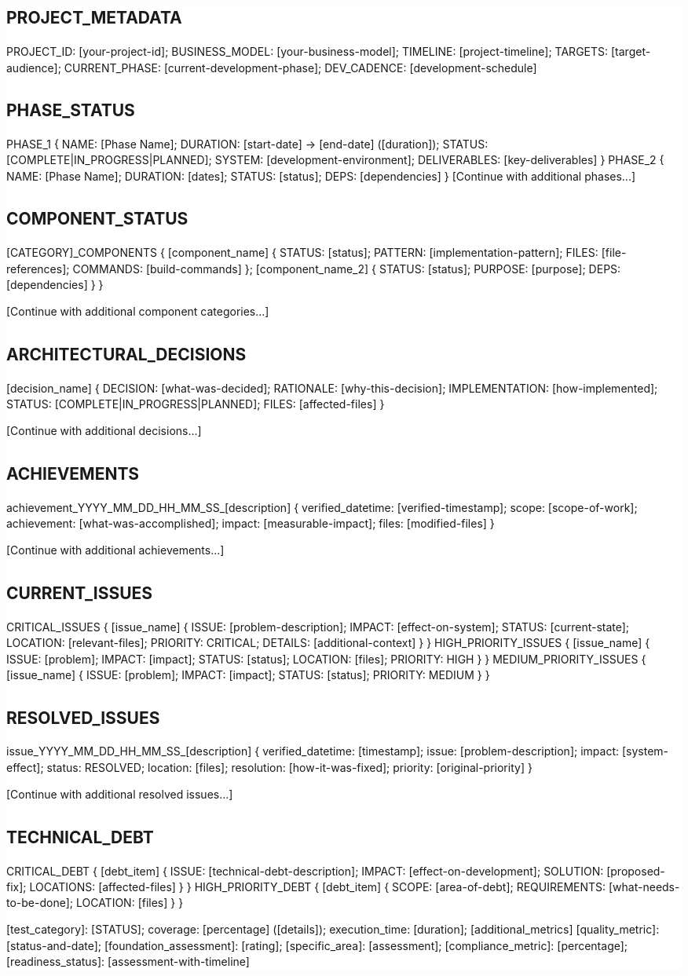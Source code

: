 ## PROJECT_METADATA
PROJECT_ID: [your-project-id]; BUSINESS_MODEL: [your-business-model]; TIMELINE: [project-timeline]; TARGETS: [target-audience]; CURRENT_PHASE: [current-development-phase]; DEV_CADENCE: [development-schedule]

## PHASE_STATUS
PHASE_1 { NAME: [Phase Name]; DURATION: [start-date] → [end-date] ([duration]); STATUS: [COMPLETE|IN_PROGRESS|PLANNED]; SYSTEM: [development-environment]; DELIVERABLES: [key-deliverables] }
PHASE_2 { NAME: [Phase Name]; DURATION: [dates]; STATUS: [status]; DEPS: [dependencies] }
[Continue with additional phases...]

## COMPONENT_STATUS
[CATEGORY]_COMPONENTS { [component_name] { STATUS: [status]; PATTERN: [implementation-pattern]; FILES: [file-references]; COMMANDS: [build-commands] }; [component_name_2] { STATUS: [status]; PURPOSE: [purpose]; DEPS: [dependencies] } }

[Continue with additional component categories...]

## ARCHITECTURAL_DECISIONS
[decision_name] { DECISION: [what-was-decided]; RATIONALE: [why-this-decision]; IMPLEMENTATION: [how-implemented]; STATUS: [COMPLETE|IN_PROGRESS|PLANNED]; FILES: [affected-files] }

[Continue with additional decisions...]

## ACHIEVEMENTS
achievement_YYYY_MM_DD_HH_MM_SS_[description] { verified_datetime: [verified-timestamp]; scope: [scope-of-work]; achievement: [what-was-accomplished]; impact: [measurable-impact]; files: [modified-files] }

[Continue with additional achievements...]

## CURRENT_ISSUES
CRITICAL_ISSUES { [issue_name] { ISSUE: [problem-description]; IMPACT: [effect-on-system]; STATUS: [current-state]; LOCATION: [relevant-files]; PRIORITY: CRITICAL; DETAILS: [additional-context] } }
HIGH_PRIORITY_ISSUES { [issue_name] { ISSUE: [problem]; IMPACT: [impact]; STATUS: [status]; LOCATION: [files]; PRIORITY: HIGH } }
MEDIUM_PRIORITY_ISSUES { [issue_name] { ISSUE: [problem]; IMPACT: [impact]; STATUS: [status]; PRIORITY: MEDIUM } }

## RESOLVED_ISSUES
issue_YYYY_MM_DD_HH_MM_SS_[description] { verified_datetime: [timestamp]; issue: [problem-description]; impact: [system-effect]; status: RESOLVED; location: [files]; resolution: [how-it-was-fixed]; priority: [original-priority] }

[Continue with additional resolved issues...]

## TECHNICAL_DEBT
CRITICAL_DEBT { [debt_item] { ISSUE: [technical-debt-description]; IMPACT: [effect-on-development]; SOLUTION: [proposed-fix]; LOCATIONS: [affected-files] } }
HIGH_PRIORITY_DEBT { [debt_item] { SCOPE: [area-of-debt]; REQUIREMENTS: [what-needs-to-be-done]; LOCATION: [files] } }


[test_category]: [STATUS]; coverage: [percentage] ([details]); execution_time: [duration]; [additional_metrics]
[quality_metric]: [status-and-date]; [foundation_assessment]: [rating]; [specific_area]: [assessment]; [compliance_metric]: [percentage]; [readiness_status]: [assessment-with-timeline]